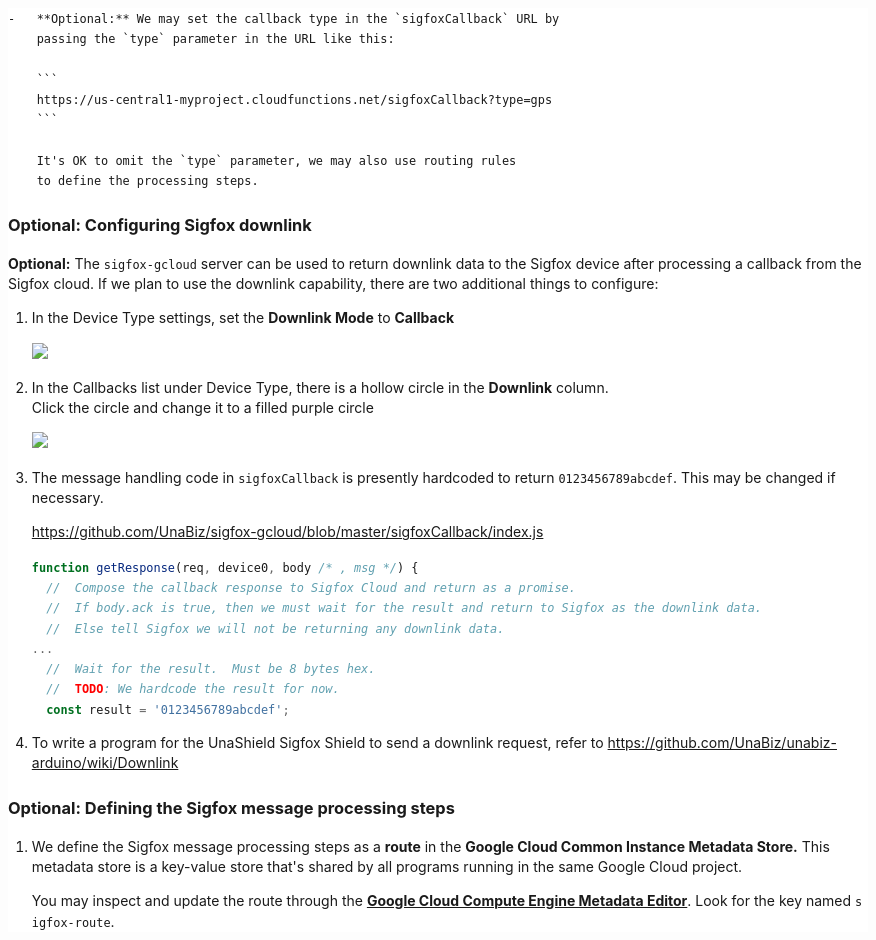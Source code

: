 
    -   **Optional:** We may set the callback type in the `sigfoxCallback` URL by
        passing the `type` parameter in the URL like this:

        ```
        https://us-central1-myproject.cloudfunctions.net/sigfoxCallback?type=gps
        ```
    
        It's OK to omit the `type` parameter, we may also use routing rules
        to define the processing steps.

### Optional: Configuring Sigfox downlink

**Optional:** The `sigfox-gcloud` server can be used to return downlink data to the Sigfox device after processing a callback from the Sigfox cloud.
If we plan to use the downlink capability, there are two additional things to configure:

1.  In the Device Type settings, set the **Downlink Mode** to **Callback** 

    [<kbd><img src="https://storage.googleapis.com/unabiz-media/sigfox-gcloud/downlink-callback.png" width="500"></kbd>](https://storage.googleapis.com/unabiz-media/sigfox-gcloud/downlink-callback.png)

1.  In the Callbacks list under Device Type, there is a hollow circle in the **Downlink** column.  
    Click the circle and change it to a filled purple circle

    [<kbd><img src="https://storage.googleapis.com/unabiz-media/sigfox-gcloud/downlink-enable.png" width="1024"></kbd>](https://storage.googleapis.com/unabiz-media/sigfox-gcloud/downlink-enable.png)

1.  The message handling code in `sigfoxCallback` is presently hardcoded to return `0123456789abcdef`.
    This may be changed if necessary.

    https://github.com/UnaBiz/sigfox-gcloud/blob/master/sigfoxCallback/index.js
    ```javascript
    function getResponse(req, device0, body /* , msg */) {
      //  Compose the callback response to Sigfox Cloud and return as a promise.
      //  If body.ack is true, then we must wait for the result and return to Sigfox as the downlink data.
      //  Else tell Sigfox we will not be returning any downlink data.
    ...
      //  Wait for the result.  Must be 8 bytes hex.
      //  TODO: We hardcode the result for now.
      const result = '0123456789abcdef';
    ```
    
1.  To write a program for the UnaShield Sigfox Shield to send a downlink request, refer to 
    https://github.com/UnaBiz/unabiz-arduino/wiki/Downlink

### Optional: Defining the Sigfox message processing steps

1.  We define the Sigfox message processing steps as a **route** in the 
    **Google Cloud Common Instance Metadata Store.**
    This metadata store is a key-value store that's shared by all 
    programs running in the same Google Cloud project.
      
    You may inspect and update the route through the 
    [**Google Cloud Compute Engine Metadata Editor**](https://console.cloud.google.com/compute/metadata).
    Look for the key named `sigfox-route`.
